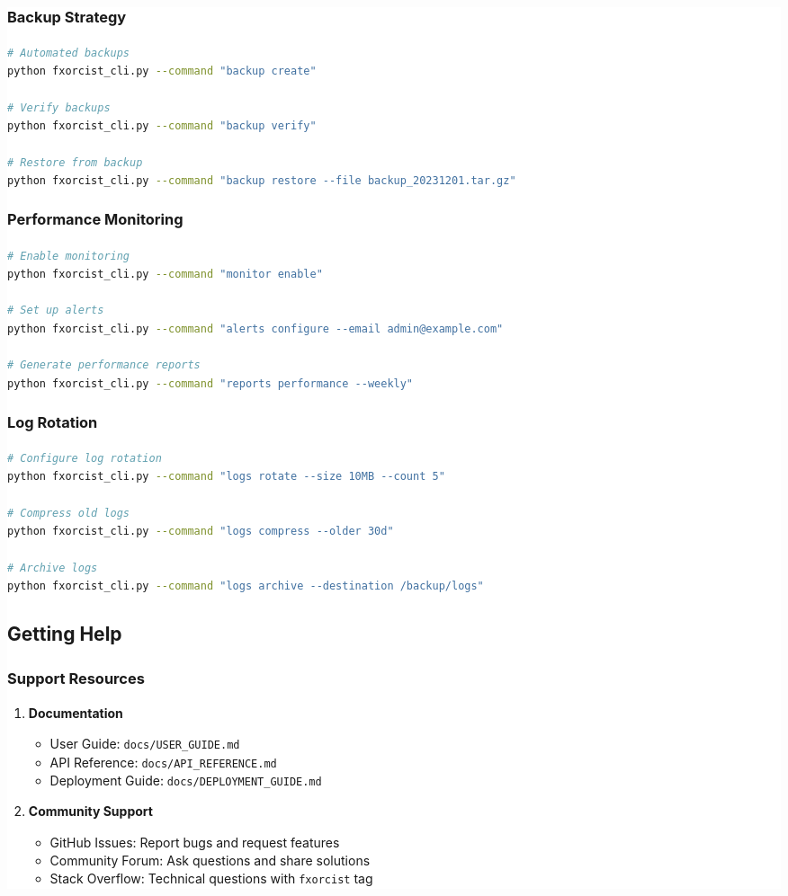### Backup Strategy

```bash
# Automated backups
python fxorcist_cli.py --command "backup create"

# Verify backups
python fxorcist_cli.py --command "backup verify"

# Restore from backup
python fxorcist_cli.py --command "backup restore --file backup_20231201.tar.gz"
```

### Performance Monitoring

```bash
# Enable monitoring
python fxorcist_cli.py --command "monitor enable"

# Set up alerts
python fxorcist_cli.py --command "alerts configure --email admin@example.com"

# Generate performance reports
python fxorcist_cli.py --command "reports performance --weekly"
```

### Log Rotation

```bash
# Configure log rotation
python fxorcist_cli.py --command "logs rotate --size 10MB --count 5"

# Compress old logs
python fxorcist_cli.py --command "logs compress --older 30d"

# Archive logs
python fxorcist_cli.py --command "logs archive --destination /backup/logs"
```

## Getting Help

### Support Resources

1. **Documentation**
   - User Guide: `docs/USER_GUIDE.md`
   - API Reference: `docs/API_REFERENCE.md`
   - Deployment Guide: `docs/DEPLOYMENT_GUIDE.md`

2. **Community Support**
   - GitHub Issues: Report bugs and request features
   - Community Forum: Ask questions and share solutions
   - Stack Overflow: Technical questions with `fxorcist` tag

